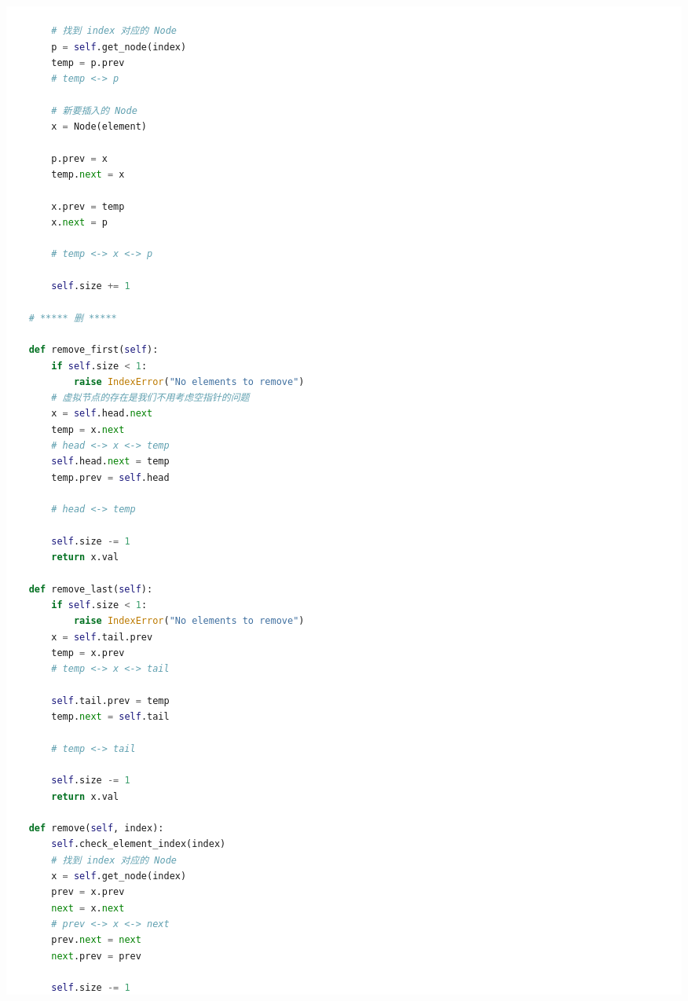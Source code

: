 ```python

        # 找到 index 对应的 Node
        p = self.get_node(index)
        temp = p.prev
        # temp <-> p

        # 新要插入的 Node
        x = Node(element)

        p.prev = x
        temp.next = x

        x.prev = temp
        x.next = p

        # temp <-> x <-> p

        self.size += 1

    # ***** 删 *****

    def remove_first(self):
        if self.size < 1:
            raise IndexError("No elements to remove")
        # 虚拟节点的存在是我们不用考虑空指针的问题
        x = self.head.next
        temp = x.next
        # head <-> x <-> temp
        self.head.next = temp
        temp.prev = self.head

        # head <-> temp

        self.size -= 1
        return x.val

    def remove_last(self):
        if self.size < 1:
            raise IndexError("No elements to remove")
        x = self.tail.prev
        temp = x.prev
        # temp <-> x <-> tail

        self.tail.prev = temp
        temp.next = self.tail

        # temp <-> tail

        self.size -= 1
        return x.val

    def remove(self, index):
        self.check_element_index(index)
        # 找到 index 对应的 Node
        x = self.get_node(index)
        prev = x.prev
        next = x.next
        # prev <-> x <-> next
        prev.next = next
        next.prev = prev

        self.size -= 1

```